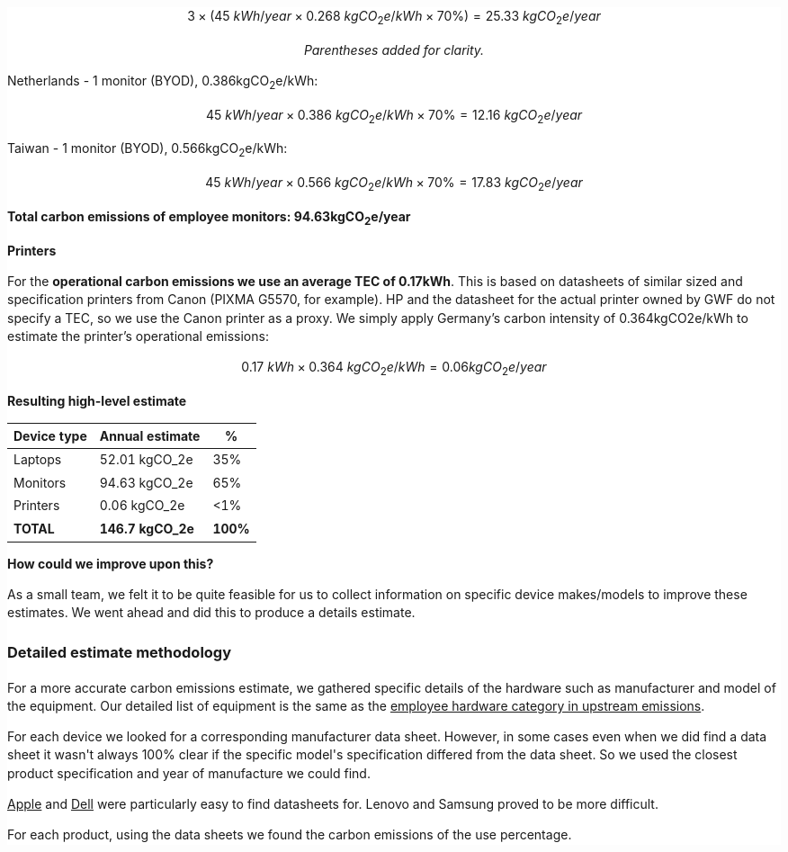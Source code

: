 $$ 3 \times (45\ kWh/year \times 0.268\ kgCO_2e/kWh \times 70\%) = 25.33\ kgCO_2e/year $$

<p style="text-align:center; font-style: italic;">Parentheses added for clarity.</p>

Netherlands - 1 monitor (BYOD), 0.386kgCO<sub>2</sub>e/kWh:

$$ 45\ kWh/year \times 0.386\ kgCO_2e/kWh \times 70\% = 12.16\ kgCO_2e/year $$

Taiwan - 1 monitor (BYOD), 0.566kgCO<sub>2</sub>e/kWh:

$$ 45\ kWh/year \times 0.566\ kgCO_2e/kWh \times 70\% = 17.83\ kgCO_2e/year $$

**Total carbon emissions of employee monitors: 94.63kgCO<sub>2</sub>e/year**

**Printers**

For the **operational carbon emissions we use an average TEC of 0.17kWh**. This is based on datasheets of similar sized and specification printers from Canon (PIXMA G5570, for example). HP and the datasheet for the actual printer owned by GWF do not specify a TEC, so we use the Canon printer as a proxy. We simply apply Germany’s carbon intensity of 0.364kgCO2e/kWh to estimate the printer’s operational emissions:

$$ 0.17\ kWh \times 0.364\ kgCO_2e/kWh = 0.06kgCO_2e/year $$

**Resulting high-level estimate**

| **Device type** | **Annual estimate** | **%** |
| --- | --- | --- |
| Laptops | 52.01 kgCO_2e | 35% |
| Monitors | 94.63 kgCO_2e | 65% |
| Printers | 0.06 kgCO_2e | <1% |
| **TOTAL** | **146.7 kgCO_2e** | **100%** |


**How could we improve upon this?**

As a small team, we felt it to be quite feasible for us to collect information on specific device makes/models to improve these estimates. We went ahead and did this to produce a details estimate.

### Detailed estimate methodology

For a more accurate carbon emissions estimate, we gathered specific details of the hardware such as manufacturer and model of the equipment. Our detailed list of equipment is the same as the [employee hardware category in upstream emissions](/projects/green-web-foundation/upstream#employee-hardware).

For each device we looked for a corresponding manufacturer data sheet. However, in some cases even when we did find a data sheet it wasn't always 100% clear if the specific model's specification differed from the data sheet. So we used the closest product specification and year of manufacture we could find. 

[Apple](https://www.apple.com/environment/) and [Dell](https://www.dell.com/en-uk/dt/corporate/social-impact/advancing-sustainability/climate-action/product-carbon-footprints.htm#scroll=off&tab0=2) were particularly easy to find datasheets for. Lenovo and Samsung proved to be more difficult.

For each product, using the data sheets we found the carbon emissions of the use percentage. 
